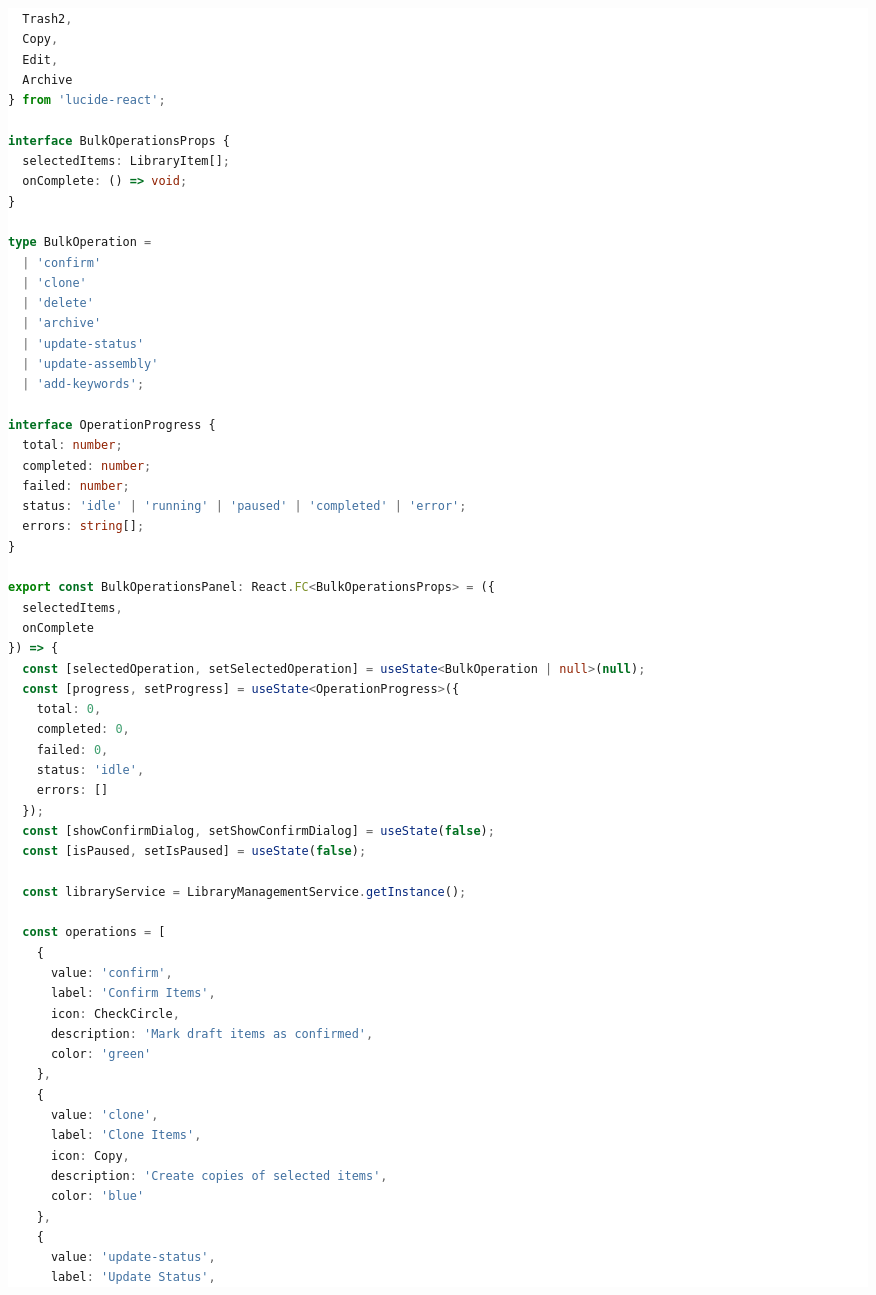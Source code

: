 ```typescript
  Trash2,
  Copy,
  Edit,
  Archive
} from 'lucide-react';

interface BulkOperationsProps {
  selectedItems: LibraryItem[];
  onComplete: () => void;
}

type BulkOperation = 
  | 'confirm'
  | 'clone'
  | 'delete'
  | 'archive'
  | 'update-status'
  | 'update-assembly'
  | 'add-keywords';

interface OperationProgress {
  total: number;
  completed: number;
  failed: number;
  status: 'idle' | 'running' | 'paused' | 'completed' | 'error';
  errors: string[];
}

export const BulkOperationsPanel: React.FC<BulkOperationsProps> = ({
  selectedItems,
  onComplete
}) => {
  const [selectedOperation, setSelectedOperation] = useState<BulkOperation | null>(null);
  const [progress, setProgress] = useState<OperationProgress>({
    total: 0,
    completed: 0,
    failed: 0,
    status: 'idle',
    errors: []
  });
  const [showConfirmDialog, setShowConfirmDialog] = useState(false);
  const [isPaused, setIsPaused] = useState(false);
  
  const libraryService = LibraryManagementService.getInstance();

  const operations = [
    {
      value: 'confirm',
      label: 'Confirm Items',
      icon: CheckCircle,
      description: 'Mark draft items as confirmed',
      color: 'green'
    },
    {
      value: 'clone',
      label: 'Clone Items',
      icon: Copy,
      description: 'Create copies of selected items',
      color: 'blue'
    },
    {
      value: 'update-status',
      label: 'Update Status',
```